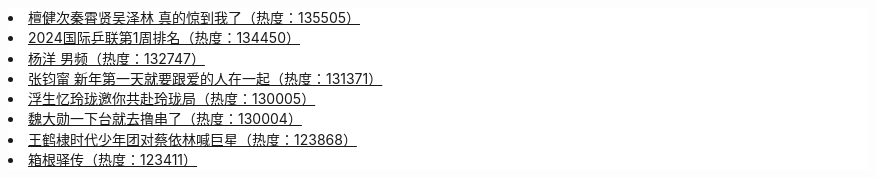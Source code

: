 <li>
<a href="https://s.weibo.com/weibo?q=%23%E6%AA%80%E5%81%A5%E6%AC%A1%E7%A7%A6%E9%9C%84%E8%B4%A4%E5%90%B4%E6%B3%BD%E6%9E%97%20%E7%9C%9F%E7%9A%84%E6%83%8A%E5%88%B0%E6%88%91%E4%BA%86%23" target="weibo">
檀健次秦霄贤吴泽林 真的惊到我了（热度：135505）
</a>
</li>

<li>
<a href="https://s.weibo.com/weibo?q=%232024%E5%9B%BD%E9%99%85%E4%B9%92%E8%81%94%E7%AC%AC1%E5%91%A8%E6%8E%92%E5%90%8D%23" target="weibo">
2024国际乒联第1周排名（热度：134450）
</a>
</li>

<li>
<a href="https://s.weibo.com/weibo?q=%23%E6%9D%A8%E6%B4%8B%20%E7%94%B7%E9%A2%91%23" target="weibo">
杨洋 男频（热度：132747）
</a>
</li>

<li>
<a href="https://s.weibo.com/weibo?q=%23%E5%BC%A0%E9%92%A7%E7%94%AF%20%E6%96%B0%E5%B9%B4%E7%AC%AC%E4%B8%80%E5%A4%A9%E5%B0%B1%E8%A6%81%E8%B7%9F%E7%88%B1%E7%9A%84%E4%BA%BA%E5%9C%A8%E4%B8%80%E8%B5%B7%23" target="weibo">
张钧甯 新年第一天就要跟爱的人在一起（热度：131371）
</a>
</li>

<li>
<a href="https://s.weibo.com/weibo?q=%23%E6%B5%AE%E7%94%9F%E5%BF%86%E7%8E%B2%E7%8F%91%E9%82%80%E4%BD%A0%E5%85%B1%E8%B5%B4%E7%8E%B2%E7%8F%91%E5%B1%80%23" target="weibo">
浮生忆玲珑邀你共赴玲珑局（热度：130005）
</a>
</li>

<li>
<a href="https://s.weibo.com/weibo?q=%23%E9%AD%8F%E5%A4%A7%E5%8B%8B%E4%B8%80%E4%B8%8B%E5%8F%B0%E5%B0%B1%E5%8E%BB%E6%92%B8%E4%B8%B2%E4%BA%86%23" target="weibo">
魏大勋一下台就去撸串了（热度：130004）
</a>
</li>

<li>
<a href="https://s.weibo.com/weibo?q=%23%E7%8E%8B%E9%B9%A4%E6%A3%A3%E6%97%B6%E4%BB%A3%E5%B0%91%E5%B9%B4%E5%9B%A2%E5%AF%B9%E8%94%A1%E4%BE%9D%E6%9E%97%E5%96%8A%E5%B7%A8%E6%98%9F%23" target="weibo">
王鹤棣时代少年团对蔡依林喊巨星（热度：123868）
</a>
</li>

<li>
<a href="https://s.weibo.com/weibo?q=%23%E7%AE%B1%E6%A0%B9%E9%A9%BF%E4%BC%A0%23" target="weibo">
箱根驿传（热度：123411）
</a>
</li>
